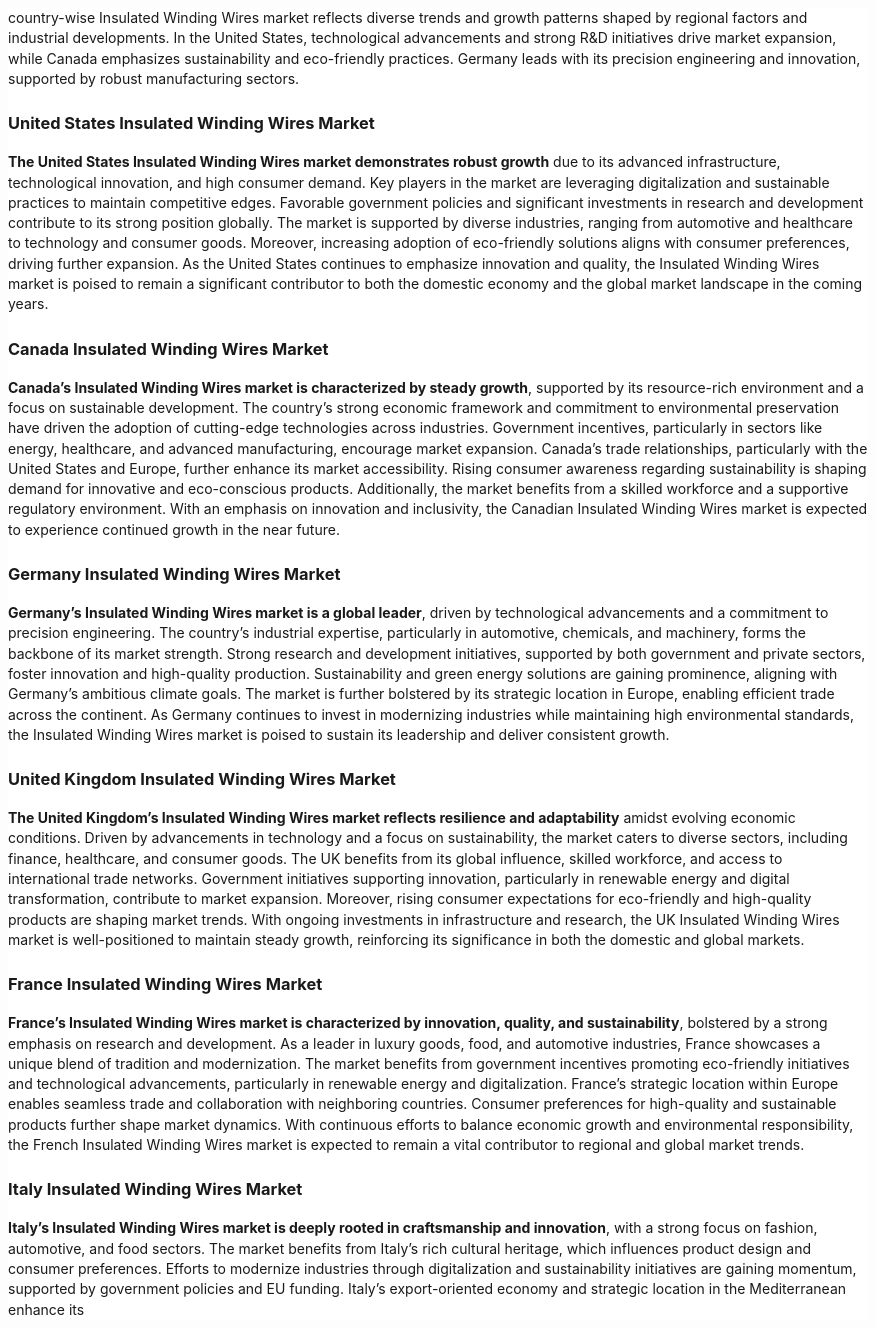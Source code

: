 country-wise Insulated Winding Wires market reflects diverse trends and growth patterns shaped by regional factors and industrial developments. In the United States, technological advancements and strong R&amp;D initiatives drive market expansion, while Canada emphasizes sustainability and eco-friendly practices. Germany leads with its precision engineering and innovation, supported by robust manufacturing sectors.</span></em></p></blockquote><h3><strong>United States Insulated Winding Wires Market</strong></h3><p><strong>The United States Insulated Winding Wires market demonstrates robust growth</strong> due to its advanced infrastructure, technological innovation, and high consumer demand. Key players in the market are leveraging digitalization and sustainable practices to maintain competitive edges. Favorable government policies and significant investments in research and development contribute to its strong position globally. The market is supported by diverse industries, ranging from automotive and healthcare to technology and consumer goods. Moreover, increasing adoption of eco-friendly solutions aligns with consumer preferences, driving further expansion. As the United States continues to emphasize innovation and quality, the Insulated Winding Wires market is poised to remain a significant contributor to both the domestic economy and the global market landscape in the coming years.</p><h3><strong>Canada Insulated Winding Wires Market</strong></h3><p><strong>Canada&rsquo;s Insulated Winding Wires market is characterized by steady growth</strong>, supported by its resource-rich environment and a focus on sustainable development. The country&rsquo;s strong economic framework and commitment to environmental preservation have driven the adoption of cutting-edge technologies across industries. Government incentives, particularly in sectors like energy, healthcare, and advanced manufacturing, encourage market expansion. Canada&rsquo;s trade relationships, particularly with the United States and Europe, further enhance its market accessibility. Rising consumer awareness regarding sustainability is shaping demand for innovative and eco-conscious products. Additionally, the market benefits from a skilled workforce and a supportive regulatory environment. With an emphasis on innovation and inclusivity, the Canadian Insulated Winding Wires market is expected to experience continued growth in the near future.</p><h3><strong>Germany Insulated Winding Wires Market</strong></h3><p><strong>Germany&rsquo;s Insulated Winding Wires market is a global leader</strong>, driven by technological advancements and a commitment to precision engineering. The country&rsquo;s industrial expertise, particularly in automotive, chemicals, and machinery, forms the backbone of its market strength. Strong research and development initiatives, supported by both government and private sectors, foster innovation and high-quality production. Sustainability and green energy solutions are gaining prominence, aligning with Germany&rsquo;s ambitious climate goals. The market is further bolstered by its strategic location in Europe, enabling efficient trade across the continent. As Germany continues to invest in modernizing industries while maintaining high environmental standards, the Insulated Winding Wires market is poised to sustain its leadership and deliver consistent growth.</p><h3><strong>United Kingdom Insulated Winding Wires Market</strong></h3><p><strong>The United Kingdom&rsquo;s Insulated Winding Wires market reflects resilience and adaptability</strong> amidst evolving economic conditions. Driven by advancements in technology and a focus on sustainability, the market caters to diverse sectors, including finance, healthcare, and consumer goods. The UK benefits from its global influence, skilled workforce, and access to international trade networks. Government initiatives supporting innovation, particularly in renewable energy and digital transformation, contribute to market expansion. Moreover, rising consumer expectations for eco-friendly and high-quality products are shaping market trends. With ongoing investments in infrastructure and research, the UK Insulated Winding Wires market is well-positioned to maintain steady growth, reinforcing its significance in both the domestic and global markets.</p><h3><strong>France Insulated Winding Wires Market</strong></h3><p><strong>France&rsquo;s Insulated Winding Wires market is characterized by innovation, quality, and sustainability</strong>, bolstered by a strong emphasis on research and development. As a leader in luxury goods, food, and automotive industries, France showcases a unique blend of tradition and modernization. The market benefits from government incentives promoting eco-friendly initiatives and technological advancements, particularly in renewable energy and digitalization. France&rsquo;s strategic location within Europe enables seamless trade and collaboration with neighboring countries. Consumer preferences for high-quality and sustainable products further shape market dynamics. With continuous efforts to balance economic growth and environmental responsibility, the French Insulated Winding Wires market is expected to remain a vital contributor to regional and global market trends.</p><h3><strong>Italy Insulated Winding Wires Market</strong></h3><p><strong>Italy&rsquo;s Insulated Winding Wires market is deeply rooted in craftsmanship and innovation</strong>, with a strong focus on fashion, automotive, and food sectors. The market benefits from Italy&rsquo;s rich cultural heritage, which influences product design and consumer preferences. Efforts to modernize industries through digitalization and sustainability initiatives are gaining momentum, supported by government policies and EU funding. Italy&rsquo;s export-oriented economy and strategic location in the Mediterranean enhance its